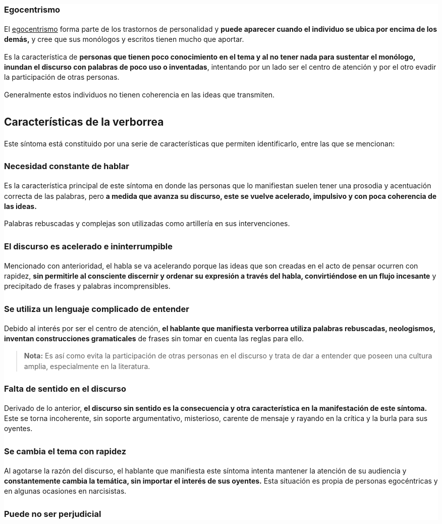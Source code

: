 ### Egocentrismo

El [egocentrismo](https://tuinfosalud.com/articulos/persona-egocentrica) forma parte de los trastornos de personalidad y **puede aparecer cuando el individuo se ubica por encima de los demás,** y cree que sus monólogos y escritos tienen mucho que aportar.

Es la característica de **personas que tienen poco conocimiento en el tema y al no tener nada para sustentar el monólogo, inundan el discurso con palabras de poco uso o inventadas**, intentando por un lado ser el centro de atención y por el otro evadir la participación de otras personas.

Generalmente estos individuos no tienen coherencia en las ideas que transmiten.

## Características de la verborrea

Este síntoma está constituido por una serie de características que permiten identificarlo, entre las que se mencionan:

### Necesidad constante de hablar

Es la característica principal de este síntoma en donde las personas que lo manifiestan suelen tener una prosodia y acentuación correcta de las palabras, pero **a medida que avanza su discurso, este se vuelve acelerado, impulsivo y con poca coherencia de las ideas.**

Palabras rebuscadas y complejas son utilizadas como artillería en sus intervenciones.

### El discurso es acelerado e ininterrumpible

Mencionado con anterioridad, el habla se va acelerando porque las ideas que son creadas en el acto de pensar ocurren con rapidez, **sin permitirle al consciente discernir y ordenar su expresión a través del habla, convirtiéndose en un flujo incesante** y precipitado de frases y palabras incomprensibles.

### Se utiliza un lenguaje complicado de entender

Debido al interés por ser el centro de atención, **el hablante que manifiesta verborrea utiliza palabras rebuscadas, neologismos, inventan construcciones gramaticales** de frases sin tomar en cuenta las reglas para ello.

> **Nota:** Es así como evita la participación de otras personas en el discurso y trata de dar a entender que poseen una cultura amplia, especialmente en la literatura.

### Falta de sentido en el discurso

Derivado de lo anterior, **el discurso sin sentido es la consecuencia y otra característica en la manifestación de este síntoma.** Este se torna incoherente, sin soporte argumentativo, misterioso, carente de mensaje y rayando en la crítica y la burla para sus oyentes.

### Se cambia el tema con rapidez

Al agotarse la razón del discurso, el hablante que manifiesta este síntoma intenta mantener la atención de su audiencia y **constantemente cambia la temática, sin importar el interés de sus oyentes.** Esta situación es propia de personas egocéntricas y en algunas ocasiones en narcisistas.

### Puede no ser perjudicial
